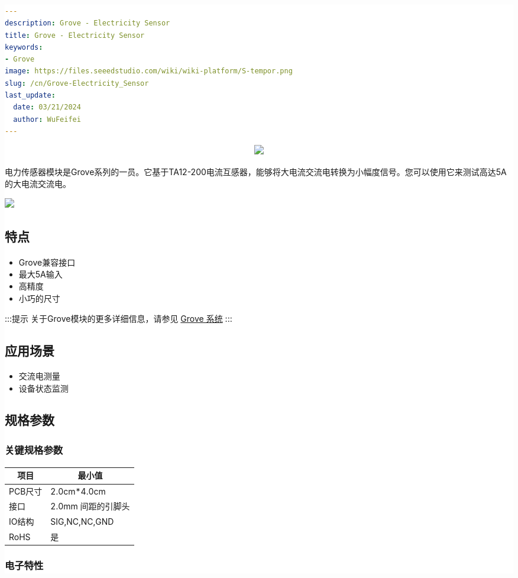 ```yaml
---
description: Grove - Electricity Sensor
title: Grove - Electricity Sensor
keywords:
- Grove
image: https://files.seeedstudio.com/wiki/wiki-platform/S-tempor.png
slug: /cn/Grove-Electricity_Sensor
last_update:
  date: 03/21/2024
  author: WuFeifei
---
```


<div align="center"><img width={1000} src="https://files.seeedstudio.com/wiki/Grove-Electricity_Sensor/img/Twig-Electricity-Sensor.jpg" /></div>

电力传感器模块是Grove系列的一员。它基于TA12-200电流互感器，能够将大电流交流电转换为小幅度信号。您可以使用它来测试高达5A的大电流交流电。

<p style={{textAlign: 'center'}}><a href="https://www.seeedstudio.com/Grove-Electricity-Sensor-p-777.html" target="_blank"><img src="https://files.seeedstudio.com/wiki/common/Get_One_Now_Banner.png" /></a></p>

## 特点

- Grove兼容接口
- 最大5A输入
- 高精度
- 小巧的尺寸

:::提示
关于Grove模块的更多详细信息，请参见 [Grove 系统](https://wiki.seeedstudio.com/Grove_System/)
:::

## 应用场景

- 交流电测量
- 设备状态监测

## 规格参数

### 关键规格参数

| **项目** | **最小值**         |
| -------- | ------------------ |
| PCB尺寸  | 2.0cm\*4.0cm       |
| 接口     | 2.0mm 间距的引脚头 |
| IO结构   | SIG,NC,NC,GND      |
| RoHS     | 是                 |

### 电子特性
